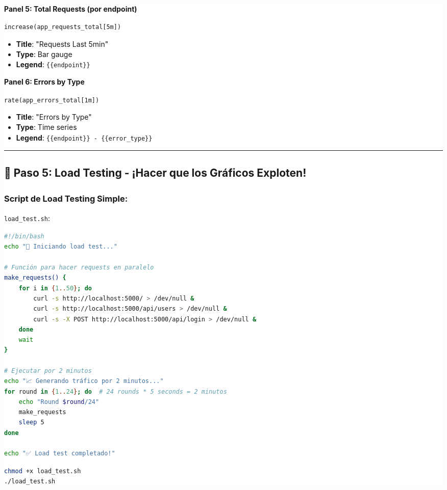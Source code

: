 **Panel 5: Total Requests (por endpoint)**
```promql
increase(app_requests_total[5m])
```
- **Title**: "Requests Last 5min"
- **Type**: Bar gauge
- **Legend**: `{{endpoint}}`

**Panel 6: Errors by Type**
```promql
rate(app_errors_total[1m])
```
- **Title**: "Errors by Type"
- **Type**: Time series
- **Legend**: `{{endpoint}} - {{error_type}}`

---

## 🧪 **Paso 5: Load Testing - ¡Hacer que los Gráficos Exploten!**

### **Script de Load Testing Simple:**

`load_test.sh`:
```bash
#!/bin/bash
echo "🚀 Iniciando load test..."

# Función para hacer requests en paralelo
make_requests() {
    for i in {1..50}; do
        curl -s http://localhost:5000/ > /dev/null &
        curl -s http://localhost:5000/api/users > /dev/null &
        curl -s -X POST http://localhost:5000/api/login > /dev/null &
    done
    wait
}

# Ejecutar por 2 minutos
echo "📈 Generando tráfico por 2 minutos..."
for round in {1..24}; do  # 24 rounds * 5 seconds = 2 minutos
    echo "Round $round/24"
    make_requests
    sleep 5
done

echo "✅ Load test completado!"
```

```bash
chmod +x load_test.sh
./load_test.sh
```
